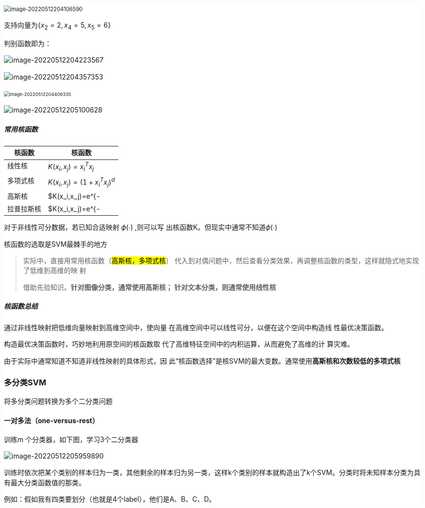 <img src="https://note-image-1307786938.cos.ap-beijing.myqcloud.com/typora/image-20220512204106590.png" alt="image-20220512204106590" style="zoom:80%;" />

支持向量为$\{x_2=2,x_4=5,x_5=6\}$

判别函数即为：

![image-20220512204223567](https://note-image-1307786938.cos.ap-beijing.myqcloud.com/typora/image-20220512204223567.png)

![image-20220512204357353](https://note-image-1307786938.cos.ap-beijing.myqcloud.com/typora/image-20220512204357353.png)

<img src="https://note-image-1307786938.cos.ap-beijing.myqcloud.com/typora/image-20220512204406335.png" alt="image-20220512204406335" style="zoom:67%;" />

![image-20220512205100628](https://note-image-1307786938.cos.ap-beijing.myqcloud.com/typora/image-20220512205100628.png)

##### 常用核函数

| 核函数     | 核函数                                    |
| ---------- | ----------------------------------------- |
| 线性核     | $K(x_i,x_j)=x_i^Tx_j$                     |
| 多项式核   | $K(x_i,x_j)=(1+x_i^Tx_j)^d$               |
| 高斯核     | $K(x_i,x_j)=e^{-||x_i-x_j||^2/2\sigma^2}$ |
| 拉普拉斯核 | $K(x_i,x_j)=e^{-||x_i-x_j||/\sigma^2}$    |

对于非线性可分数据，若已知合适映射  𝜙(⋅)    ,则可以写 出核函数K。但现实中通常不知道𝜙(⋅)

核函数的选取是SVM最棘手的地方

> 实际中，直接用常用核函数（<mark>高斯核，多项式核</mark>） 代入到对偶问题中，然后查看分类效果，再调整核函数的类型，这样就隐式地实现了低维到高维的映 射
>
> 借助先验知识。**针对图像分类，通常使用高斯核； 针对文本分类，则通常使用线性核**

##### 核函数总结

通过非线性映射把低维向量映射到高维空间中，使向量 在高维空间中可以线性可分，以便在这个空间中构造线 性最优决策函数。

构造最优决策函数时，巧妙地利用原空间的核函数取 代了高维特征空间中的内积运算，从而避免了高维的计 算灾难。

由于实际中通常知道不知道非线性映射的具体形式，因 此“核函数选择”是核SVM的最大变数。通常使用**高斯核和次数较低的多项式核**

### 多分类SVM

将多分类问题转换为多个二分类问题

#### 一对多法（one-versus-rest）

训练m 个分类器，如下图，学习3个二分类器

![image-20220512205959890](https://note-image-1307786938.cos.ap-beijing.myqcloud.com/typora/image-20220512205959890.png)



训练时依次把某个类别的样本归为一类，其他剩余的样本归为另一类，这样k个类别的样本就构造出了k个SVM。分类时将未知样本分类为具有最大分类函数值的那类。

例如：假如我有四类要划分（也就是4个label），他们是A、B、C、D。
